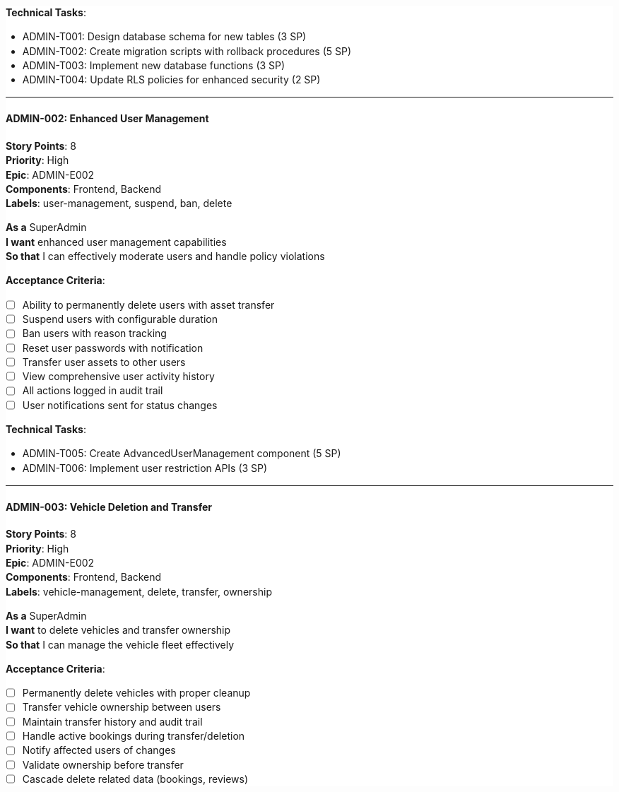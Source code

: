 **Technical Tasks**:
- ADMIN-T001: Design database schema for new tables (3 SP)
- ADMIN-T002: Create migration scripts with rollback procedures (5 SP)
- ADMIN-T003: Implement new database functions (3 SP)
- ADMIN-T004: Update RLS policies for enhanced security (2 SP)

---

#### ADMIN-002: Enhanced User Management
**Story Points**: 8  
**Priority**: High  
**Epic**: ADMIN-E002  
**Components**: Frontend, Backend  
**Labels**: user-management, suspend, ban, delete

**As a** SuperAdmin  
**I want** enhanced user management capabilities  
**So that** I can effectively moderate users and handle policy violations

**Acceptance Criteria**:
- [ ] Ability to permanently delete users with asset transfer
- [ ] Suspend users with configurable duration
- [ ] Ban users with reason tracking
- [ ] Reset user passwords with notification
- [ ] Transfer user assets to other users
- [ ] View comprehensive user activity history
- [ ] All actions logged in audit trail
- [ ] User notifications sent for status changes

**Technical Tasks**:
- ADMIN-T005: Create AdvancedUserManagement component (5 SP)
- ADMIN-T006: Implement user restriction APIs (3 SP)

---

#### ADMIN-003: Vehicle Deletion and Transfer
**Story Points**: 8  
**Priority**: High  
**Epic**: ADMIN-E002  
**Components**: Frontend, Backend  
**Labels**: vehicle-management, delete, transfer, ownership

**As a** SuperAdmin  
**I want** to delete vehicles and transfer ownership  
**So that** I can manage the vehicle fleet effectively

**Acceptance Criteria**:
- [ ] Permanently delete vehicles with proper cleanup
- [ ] Transfer vehicle ownership between users
- [ ] Maintain transfer history and audit trail
- [ ] Handle active bookings during transfer/deletion
- [ ] Notify affected users of changes
- [ ] Validate ownership before transfer
- [ ] Cascade delete related data (bookings, reviews)
